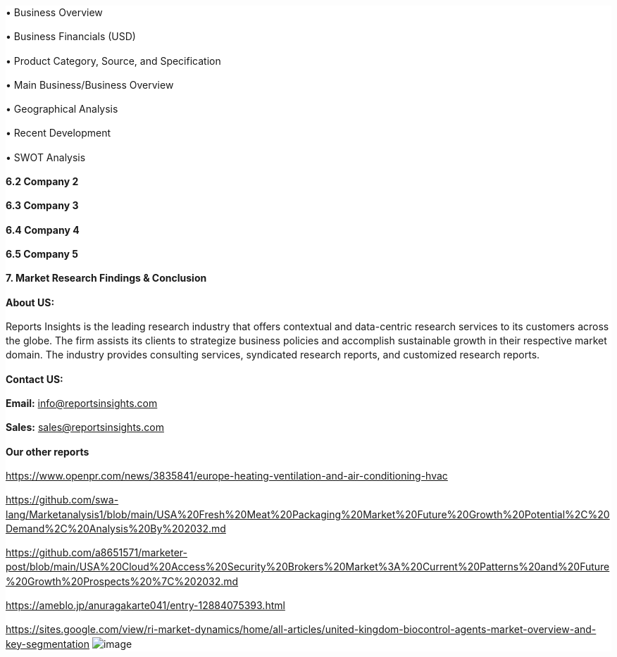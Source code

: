 • Business Overview

• Business Financials (USD)

• Product Category, Source, and Specification

• Main Business/Business Overview

• Geographical Analysis

• Recent Development

• SWOT Analysis

<strong>6.2 Company 2</strong>

<strong>6.3 Company 3</strong>

<strong>6.4 Company 4</strong>

<strong>6.5 Company 5</strong>

<strong>7. Market Research Findings &amp; Conclusion</strong>

<strong><strong>About US</strong>:</strong>

Reports Insights is the leading research industry that offers contextual and data-centric research services to its customers across the globe. The firm assists its clients to strategize business policies and accomplish sustainable growth in their respective market domain. The industry provides consulting services, syndicated research reports, and customized research reports.

<strong>Contact US:</strong>

<p class=><b>Email:</b> <a href=mailto:info@reportsinsights.com>info@reportsinsights.com</a></p>
<p class=><b>Sales:</b> <a href=mailto:sales@reportsinsights.com>sales@reportsinsights.com</a></p>

<strong>Our other reports</strong>

<a href=https://www.openpr.com/news/3835841/europe-heating-ventilation-and-air-conditioning-hvac>https://www.openpr.com/news/3835841/europe-heating-ventilation-and-air-conditioning-hvac</a>

<a href=https://github.com/swa-lang/Marketanalysis1/blob/main/USA%20Fresh%20Meat%20Packaging%20Market%20Future%20Growth%20Potential%2C%20Demand%2C%20Analysis%20By%202032.md>https://github.com/swa-lang/Marketanalysis1/blob/main/USA%20Fresh%20Meat%20Packaging%20Market%20Future%20Growth%20Potential%2C%20Demand%2C%20Analysis%20By%202032.md</a>

<a href=https://github.com/a8651571/marketer-post/blob/main/USA%20Cloud%20Access%20Security%20Brokers%20Market%3A%20Current%20Patterns%20and%20Future%20Growth%20Prospects%20%7C%202032.md>https://github.com/a8651571/marketer-post/blob/main/USA%20Cloud%20Access%20Security%20Brokers%20Market%3A%20Current%20Patterns%20and%20Future%20Growth%20Prospects%20%7C%202032.md</a>

<a href=https://ameblo.jp/anuragakarte041/entry-12884075393.html>https://ameblo.jp/anuragakarte041/entry-12884075393.html</a>

<a href=https://sites.google.com/view/ri-market-dynamics/home/all-articles/united-kingdom-biocontrol-agents-market-overview-and-key-segmentation>https://sites.google.com/view/ri-market-dynamics/home/all-articles/united-kingdom-biocontrol-agents-market-overview-and-key-segmentation</a>
![image](https://github.com/user-attachments/assets/0bf1b01a-d1bf-4767-8d94-edcfabbfa8c9)
